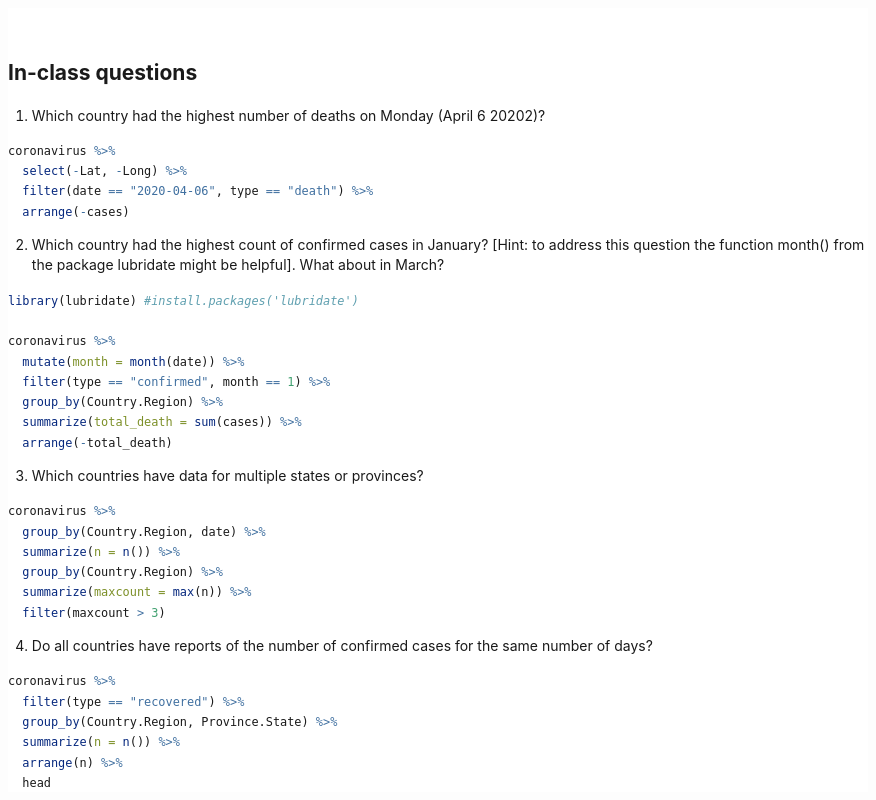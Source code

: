 <br>

## In-class questions
1. Which country had the highest number of deaths on Monday (April 6 20202)?

```r
coronavirus %>% 
  select(-Lat, -Long) %>% 
  filter(date == "2020-04-06", type == "death") %>% 
  arrange(-cases)
```

2. Which country had the highest count of confirmed cases in January? [Hint: to address this question the function month() from the package lubridate might be helpful]. What about in March?

```r
library(lubridate) #install.packages('lubridate')

coronavirus %>% 
  mutate(month = month(date)) %>% 
  filter(type == "confirmed", month == 1) %>% 
  group_by(Country.Region) %>% 
  summarize(total_death = sum(cases)) %>% 
  arrange(-total_death)
```


3. Which countries have data for multiple states or provinces?

```r
coronavirus %>% 
  group_by(Country.Region, date) %>% 
  summarize(n = n()) %>% 
  group_by(Country.Region) %>% 
  summarize(maxcount = max(n)) %>% 
  filter(maxcount > 3)
```


4. Do all countries have reports of the number of confirmed cases for the same number of days?

```r
coronavirus %>% 
  filter(type == "recovered") %>% 
  group_by(Country.Region, Province.State) %>% 
  summarize(n = n()) %>% 
  arrange(n) %>% 
  head
```



